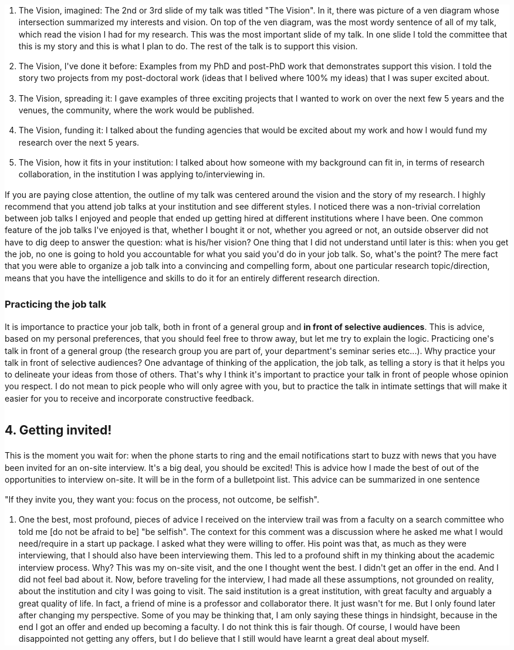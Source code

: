 1. The Vision, imagined: The 2nd or 3rd slide of my talk was titled "The Vision". In it, there was picture of a ven diagram whose intersection summarized my interests and vision. On top of the ven diagram, was the most wordy sentence of all of my talk, which read the vision I had for my research. This was the most important slide of my talk. In one slide I told the committee that this is my story and this is what I plan to do. The rest of the talk is to support this vision.

2. The Vision, I've done it before: Examples from my PhD and post-PhD work that demonstrates support this vision. I told the story two projects from my post-doctoral work (ideas that I belived where 100% my ideas) that I was super excited about.

3. The Vision, spreading it: I gave examples of three exciting projects that I wanted to work on over the next few 5 years and the venues, the community, where the work would be published.

4. The Vision, funding it: I talked about the funding agencies that would be excited about my work and how I would fund my research over the next 5 years.

5. The Vision, how it fits in your institution: I talked about how someone with my background can fit in, in terms of research collaboration, in the institution I was applying to/interviewing in.

If you are paying close attention, the outline of my talk was centered around the vision and the story of my research. I highly recommend that you attend job talks at your institution and see different styles. I noticed there was a non-trivial correlation between job talks I enjoyed and people that ended up getting hired at different institutions where I have been. One common feature of the job talks I've enjoyed is that, whether I bought it or not, whether you agreed or not, an outside observer did not have to dig deep to answer the question: what is his/her vision? One thing that I did not understand until later is this: when you get the job, no one is going to hold you accountable for what you said you'd do in your job talk. So, what's the point? The mere fact that you were able to organize a job talk into a convincing and compelling form, about one particular research topic/direction, means that you have the intelligence and skills to do it for an entirely different research direction.

### Practicing the job talk

It is importance to practice your job talk, both in front of a general group and **in front of selective audiences**. This is advice, based on my personal preferences, that you should feel free to throw away, but let me try to explain the logic. Practicing one's talk in front of a general group (the research group you are part of, your department's seminar series etc...). Why practice your talk in front of selective audiences? One advantage of thinking of the application, the job talk, as telling a story is that it helps you to delineate your ideas from those of others. That's why I think it's important to practice your talk in front of people whose opinion you respect. I do not mean to pick people who will only agree with you, but to practice the talk in intimate settings that will make it easier for you to receive and incorporate constructive feedback.

## 4. Getting invited!

This is the moment you wait for: when the phone starts to ring and the email notifications start to buzz with news that you have been invited for an on-site interview. It's a big deal, you should be excited! This is advice how I made the best of out of the opportunities to interview on-site. It will be in the form of a bulletpoint list. This advice can be summarized in one sentence

"If they invite you, they want you: focus on the process, not outcome, be selfish".

1. One the best, most profound, pieces of advice I received on the interview trail was from a faculty on a search committee who told me [do not be afraid to be] "be selfish". The context for this comment was a discussion where he asked me what I would need/require in a start up package. I asked what they were willing to offer. His point was that, as much as they were interviewing, that I should also have been interviewing them. This led to a profound shift in my thinking about the academic interview process. Why? This was my on-site visit, and the one I thought went the best. I didn't get an offer in the end. And I did not feel bad about it. Now, before traveling for the interview, I had made all these assumptions, not grounded on reality, about the institution and city I was going to visit. The said institution is a great institution, with great faculty and arguably a great quality of life. In fact, a friend of mine is a professor and collaborator there. It just wasn't for me. But I only found later after changing my perspective. Some of you may be thinking that, I am only saying these things in hindsight, because in the end I got an offer and ended up becoming a faculty. I do not think this is fair though. Of course, I would have been disappointed not getting any offers, but I do believe that I still would have learnt a great deal about myself.
